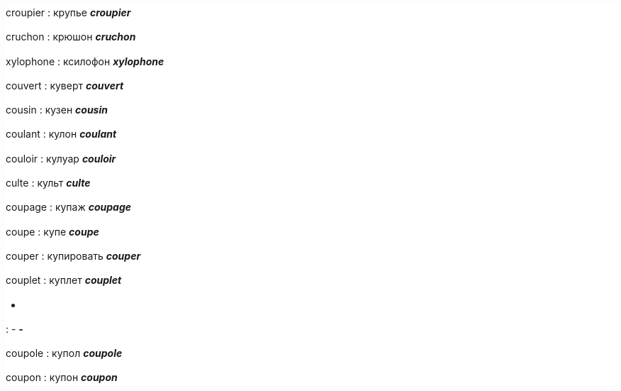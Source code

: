 croupier
: крупье
*__croupier__*

cruchon
: крюшон
*__cruchon__*

xylophone
: ксилофон
*__xylophone__*

couvert
: куверт
*__couvert__*

cousin
: кузен
*__cousin__*

coulant
: кулон
*__coulant__*

couloir
: кулуар
*__couloir__*

culte
: культ
*__culte__*

coupage
: купаж
*__coupage__*

coupe
: купе
*__coupe__*

couper
: купировать
*__couper__*

couplet
: куплет
*__couplet__*

-
: -
*__-__*

coupole
: купол
*__coupole__*

coupon
: купон
*__coupon__*
